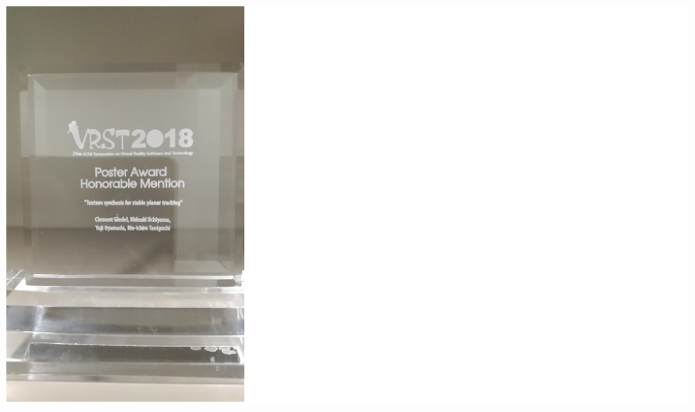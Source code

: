 <img src="pictures/Award_VRST2018_HonorableMentionPoster.jpg" alt="VRST 2018 Honorable Mention (Poster&Demo)" style="width:300px;" />

<embed src="pictures/Award_MIRU2018_reviewer.pdf" type="application/pdf" style="width:500px;height:500px;">
